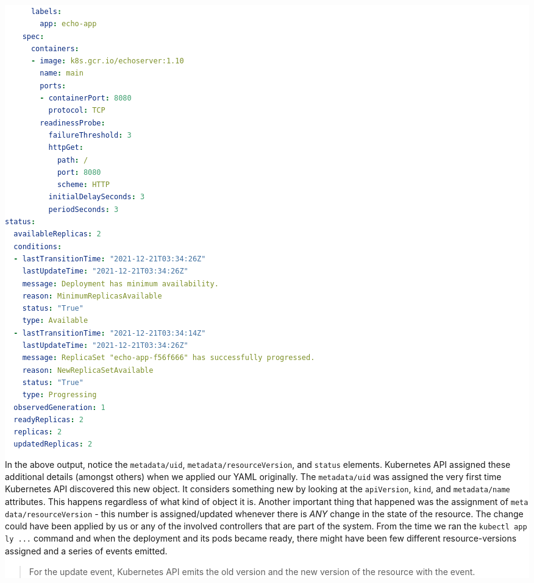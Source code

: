 ```yaml
      labels:
        app: echo-app
    spec:
      containers:
      - image: k8s.gcr.io/echoserver:1.10
        name: main
        ports:
        - containerPort: 8080
          protocol: TCP
        readinessProbe:
          failureThreshold: 3
          httpGet:
            path: /
            port: 8080
            scheme: HTTP
          initialDelaySeconds: 3
          periodSeconds: 3
status:
  availableReplicas: 2
  conditions:
  - lastTransitionTime: "2021-12-21T03:34:26Z"
    lastUpdateTime: "2021-12-21T03:34:26Z"
    message: Deployment has minimum availability.
    reason: MinimumReplicasAvailable
    status: "True"
    type: Available
  - lastTransitionTime: "2021-12-21T03:34:14Z"
    lastUpdateTime: "2021-12-21T03:34:26Z"
    message: ReplicaSet "echo-app-f56f666" has successfully progressed.
    reason: NewReplicaSetAvailable
    status: "True"
    type: Progressing
  observedGeneration: 1
  readyReplicas: 2
  replicas: 2
  updatedReplicas: 2
```

In the above output, notice the `metadata/uid`, `metadata/resourceVersion`, and `status` elements. Kubernetes API assigned these additional details (amongst others) when we applied our YAML originally. The `metadata/uid` was assigned the very first time Kubernetes API discovered this new object. It considers something new by looking at the `apiVersion`, `kind`, and `metadata/name` attributes. This happens regardless of what kind of object it is. Another important thing that happened was the assignment of `metadata/resourceVersion` - this number is assigned/updated whenever there is *ANY* change in the state of the resource. The change could have been applied by us or any of the involved controllers that are part of the system. From the time we ran the `kubectl apply ...` command and when the deployment and its pods became ready, there might have been few different resource-versions assigned and a series of events emitted.

> For the update event, Kubernetes API emits the old version and the new version of the resource with the event.
